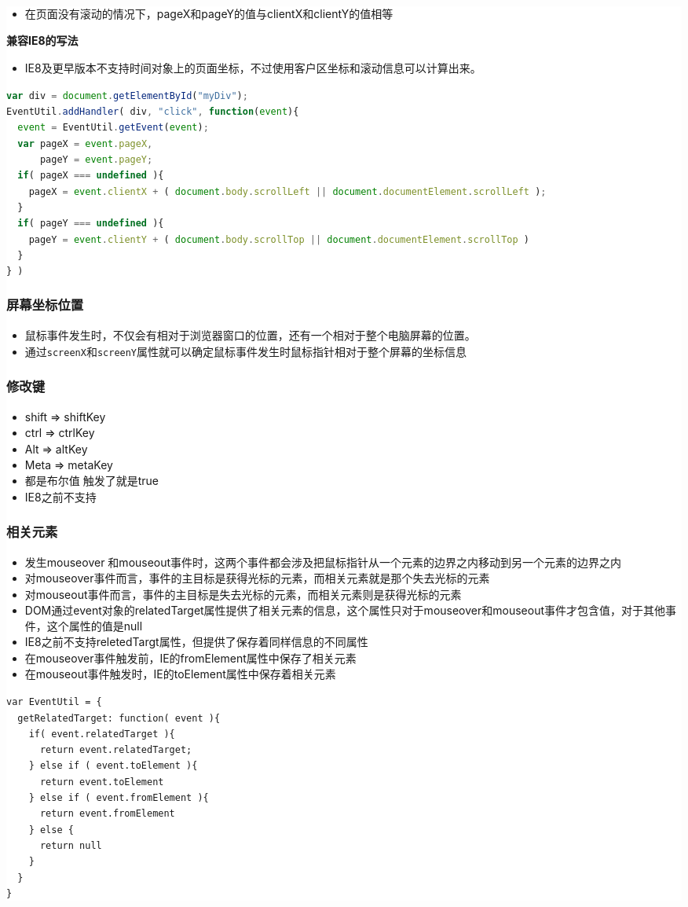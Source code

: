 - 在页面没有滚动的情况下，pageX和pageY的值与clientX和clientY的值相等

**兼容IE8的写法**
- IE8及更早版本不支持时间对象上的页面坐标，不过使用客户区坐标和滚动信息可以计算出来。
```javascript
var div = document.getElementById("myDiv");
EventUtil.addHandler( div, "click", function(event){
  event = EventUtil.getEvent(event);
  var pageX = event.pageX,
      pageY = event.pageY;
  if( pageX === undefined ){
    pageX = event.clientX + ( document.body.scrollLeft || document.documentElement.scrollLeft );
  }    
  if( pageY === undefined ){
    pageY = event.clientY + ( document.body.scrollTop || document.documentElement.scrollTop )
  }
} )
```

### 屏幕坐标位置
- 鼠标事件发生时，不仅会有相对于浏览器窗口的位置，还有一个相对于整个电脑屏幕的位置。
- 通过`screenX`和`screenY`属性就可以确定鼠标事件发生时鼠标指针相对于整个屏幕的坐标信息

### 修改键
- shift => shiftKey
- ctrl => ctrlKey
- Alt => altKey
- Meta => metaKey
- 都是布尔值 触发了就是true
- IE8之前不支持

### 相关元素
- 发生mouseover 和mouseout事件时，这两个事件都会涉及把鼠标指针从一个元素的边界之内移动到另一个元素的边界之内
- 对mouseover事件而言，事件的主目标是获得光标的元素，而相关元素就是那个失去光标的元素
- 对mouseout事件而言，事件的主目标是失去光标的元素，而相关元素则是获得光标的元素
- DOM通过event对象的relatedTarget属性提供了相关元素的信息，这个属性只对于mouseover和mouseout事件才包含值，对于其他事件，这个属性的值是null
- IE8之前不支持reletedTargt属性，但提供了保存着同样信息的不同属性
- 在mouseover事件触发前，IE的fromElement属性中保存了相关元素
- 在mouseout事件触发时，IE的toElement属性中保存着相关元素
```javasctipt
var EventUtil = {
  getRelatedTarget: function( event ){
    if( event.relatedTarget ){
      return event.relatedTarget;
    } else if ( event.toElement ){
      return event.toElement
    } else if ( event.fromElement ){
      return event.fromElement
    } else {
      return null
    }
  }
}
```
